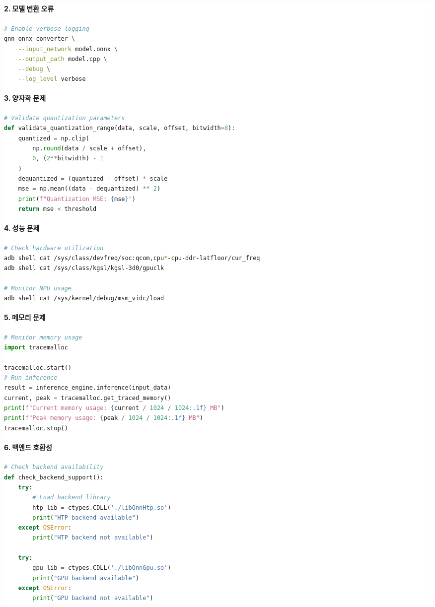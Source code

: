 #### 2. 모델 변환 오류
```bash
# Enable verbose logging
qnn-onnx-converter \
    --input_network model.onnx \
    --output_path model.cpp \
    --debug \
    --log_level verbose
```

#### 3. 양자화 문제
```python
# Validate quantization parameters
def validate_quantization_range(data, scale, offset, bitwidth=8):
    quantized = np.clip(
        np.round(data / scale + offset), 
        0, (2**bitwidth) - 1
    )
    dequantized = (quantized - offset) * scale
    mse = np.mean((data - dequantized) ** 2)
    print(f"Quantization MSE: {mse}")
    return mse < threshold
```

#### 4. 성능 문제
```bash
# Check hardware utilization
adb shell cat /sys/class/devfreq/soc:qcom,cpu*-cpu-ddr-latfloor/cur_freq
adb shell cat /sys/class/kgsl/kgsl-3d0/gpuclk

# Monitor NPU usage
adb shell cat /sys/kernel/debug/msm_vidc/load
```

#### 5. 메모리 문제
```python
# Monitor memory usage
import tracemalloc

tracemalloc.start()
# Run inference
result = inference_engine.inference(input_data)
current, peak = tracemalloc.get_traced_memory()
print(f"Current memory usage: {current / 1024 / 1024:.1f} MB")
print(f"Peak memory usage: {peak / 1024 / 1024:.1f} MB")
tracemalloc.stop()
```

#### 6. 백엔드 호환성
```python
# Check backend availability
def check_backend_support():
    try:
        # Load backend library
        htp_lib = ctypes.CDLL('./libQnnHtp.so')
        print("HTP backend available")
    except OSError:
        print("HTP backend not available")
    
    try:
        gpu_lib = ctypes.CDLL('./libQnnGpu.so')
        print("GPU backend available")
    except OSError:
        print("GPU backend not available")
```
